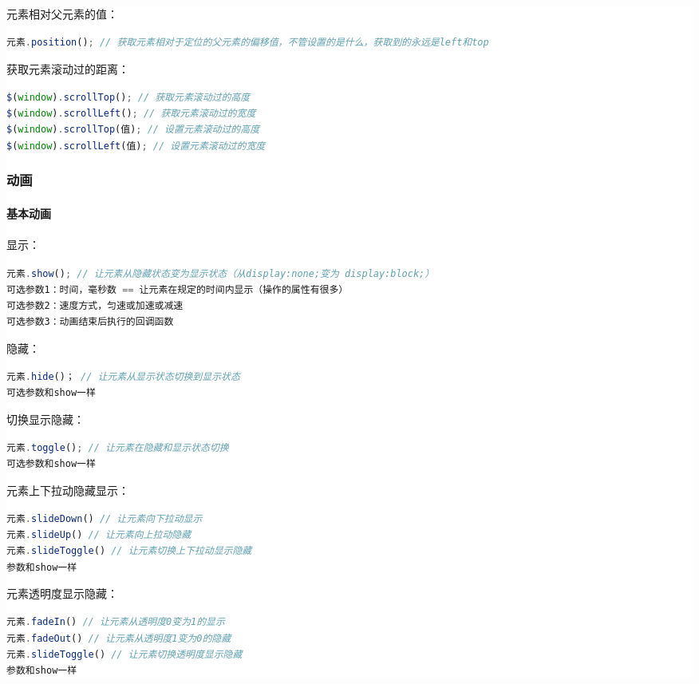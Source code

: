 元素相对父元素的值：

```js
元素.position(); // 获取元素相对于定位的父元素的偏移值，不管设置的是什么，获取到的永远是left和top	
```

获取元素滚动过的距离：

```js
$(window).scrollTop(); // 获取元素滚动过的高度
$(window).scrollLeft(); // 获取元素滚动过的宽度
$(window).scrollTop(值); // 设置元素滚动过的高度
$(window).scrollLeft(值); // 设置元素滚动过的宽度
```

### 动画

#### 基本动画

显示：

```js
元素.show(); // 让元素从隐藏状态变为显示状态（从display:none;变为 display:block;）
可选参数1：时间，毫秒数 == 让元素在规定的时间内显示（操作的属性有很多）
可选参数2：速度方式，匀速或加速或减速
可选参数3：动画结束后执行的回调函数
```

隐藏：

```js
元素.hide()； // 让元素从显示状态切换到显示状态
可选参数和show一样
```

切换显示隐藏：

```js
元素.toggle(); // 让元素在隐藏和显示状态切换
可选参数和show一样
```

元素上下拉动隐藏显示：

```js
元素.slideDown() // 让元素向下拉动显示
元素.slideUp() // 让元素向上拉动隐藏
元素.slideToggle() // 让元素切换上下拉动显示隐藏
参数和show一样
```

元素透明度显示隐藏：

```js
元素.fadeIn() // 让元素从透明度0变为1的显示
元素.fadeOut() // 让元素从透明度1变为0的隐藏
元素.slideToggle() // 让元素切换透明度显示隐藏
参数和show一样
```

